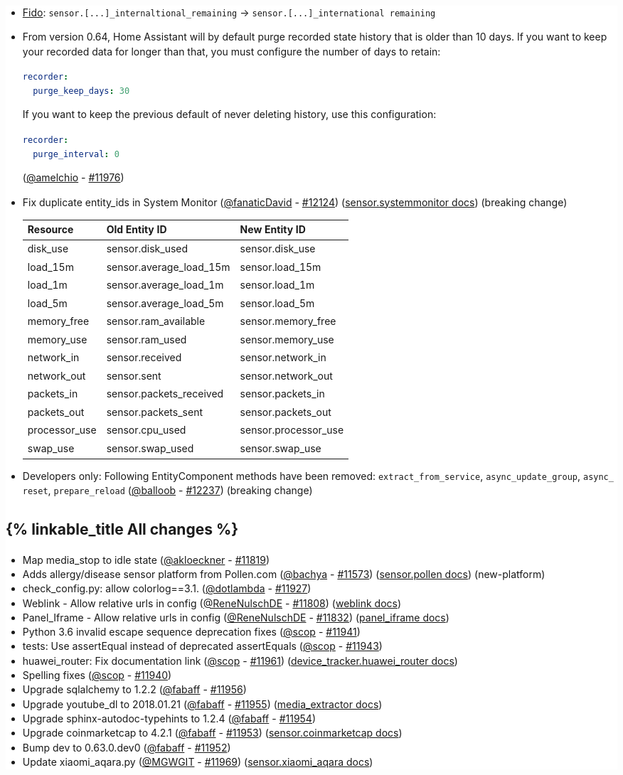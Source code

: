    - [Fido](https://home-assistant.io/components/sensor.fido/): `sensor.[...]_internaltional_remaining` → `sensor.[...]_international remaining`
- From version 0.64, Home Assistant will by default purge recorded state history that is older than 10 days. If you want to keep your recorded data for longer than that, you must configure the number of days to retain:
    ```yaml
    recorder:
      purge_keep_days: 30
    ```

    If you want to keep the previous default of never deleting history, use this configuration:
    ```yaml
    recorder:
      purge_interval: 0
    ```
    ([@amelchio] - [#11976])
- Fix duplicate entity_ids in System Monitor ([@fanaticDavid] - [#12124]) ([sensor.systemmonitor docs]) (breaking change)

     | Resource         | Old Entity ID         | New Entity ID                |
     | :------------------ | :------------------ |:-------------------------|
     | disk_use | sensor.disk_used | sensor.disk_use |
     | load_15m | sensor.average_load_15m | sensor.load_15m |
     | load_1m | sensor.average_load_1m | sensor.load_1m |
     | load_5m | sensor.average_load_5m | sensor.load_5m |
     | memory_free | sensor.ram_available | sensor.memory_free |
     | memory_use | sensor.ram_used | sensor.memory_use |
     | network_in | sensor.received | sensor.network_in |
     | network_out | sensor.sent | sensor.network_out |
     | packets_in | sensor.packets_received | sensor.packets_in |
     | packets_out | sensor.packets_sent | sensor.packets_out |
     | processor_use | sensor.cpu_used | sensor.processor_use |
     | swap_use | sensor.swap_used | sensor.swap_use |

- Developers only: Following EntityComponent methods have been removed: `extract_from_service`, `async_update_group`, `async_reset`, `prepare_reload` ([@balloob] - [#12237]) (breaking change)


## {% linkable_title All changes %}

- Map media_stop to idle state ([@akloeckner] - [#11819])
- Adds allergy/disease sensor platform from Pollen.com ([@bachya] - [#11573]) ([sensor.pollen docs]) (new-platform)
- check_config.py: allow colorlog==3.1. ([@dotlambda] - [#11927])
- Weblink - Allow relative urls in config ([@ReneNulschDE] - [#11808]) ([weblink docs])
- Panel_Iframe - Allow relative urls in config ([@ReneNulschDE] - [#11832]) ([panel_iframe docs])
- Python 3.6 invalid escape sequence deprecation fixes ([@scop] - [#11941])
- tests: Use assertEqual instead of deprecated assertEquals ([@scop] - [#11943])
- huawei_router: Fix documentation link ([@scop] - [#11961]) ([device_tracker.huawei_router docs])
- Spelling fixes ([@scop] - [#11940])
- Upgrade sqlalchemy to 1.2.2 ([@fabaff] - [#11956])
- Upgrade youtube_dl to 2018.01.21 ([@fabaff] - [#11955]) ([media_extractor docs])
- Upgrade sphinx-autodoc-typehints to 1.2.4 ([@fabaff] - [#11954])
- Upgrade coinmarketcap to 4.2.1 ([@fabaff] - [#11953]) ([sensor.coinmarketcap docs])
- Bump dev to 0.63.0.dev0 ([@fabaff] - [#11952])
- Update xiaomi_aqara.py ([@MGWGIT] - [#11969]) ([sensor.xiaomi_aqara docs])

[#11098]: https://github.com/home-assistant/home-assistant/pull/11098
[#11294]: https://github.com/home-assistant/home-assistant/pull/11294
[#11339]: https://github.com/home-assistant/home-assistant/pull/11339
[#11355]: https://github.com/home-assistant/home-assistant/pull/11355
[#11466]: https://github.com/home-assistant/home-assistant/pull/11466
[#11503]: https://github.com/home-assistant/home-assistant/pull/11503
[#11573]: https://github.com/home-assistant/home-assistant/pull/11573
[#11743]: https://github.com/home-assistant/home-assistant/pull/11743
[#11808]: https://github.com/home-assistant/home-assistant/pull/11808
[#11819]: https://github.com/home-assistant/home-assistant/pull/11819
[#11832]: https://github.com/home-assistant/home-assistant/pull/11832
[#11836]: https://github.com/home-assistant/home-assistant/pull/11836
[#11849]: https://github.com/home-assistant/home-assistant/pull/11849
[#11864]: https://github.com/home-assistant/home-assistant/pull/11864
[#11891]: https://github.com/home-assistant/home-assistant/pull/11891
[#11927]: https://github.com/home-assistant/home-assistant/pull/11927
[#11933]: https://github.com/home-assistant/home-assistant/pull/11933
[#11940]: https://github.com/home-assistant/home-assistant/pull/11940
[#11941]: https://github.com/home-assistant/home-assistant/pull/11941
[#11942]: https://github.com/home-assistant/home-assistant/pull/11942
[#11943]: https://github.com/home-assistant/home-assistant/pull/11943
[#11946]: https://github.com/home-assistant/home-assistant/pull/11946
[#11949]: https://github.com/home-assistant/home-assistant/pull/11949
[#11952]: https://github.com/home-assistant/home-assistant/pull/11952
[#11953]: https://github.com/home-assistant/home-assistant/pull/11953
[#11954]: https://github.com/home-assistant/home-assistant/pull/11954
[#11955]: https://github.com/home-assistant/home-assistant/pull/11955
[#11956]: https://github.com/home-assistant/home-assistant/pull/11956
[#11961]: https://github.com/home-assistant/home-assistant/pull/11961
[#11963]: https://github.com/home-assistant/home-assistant/pull/11963
[#11964]: https://github.com/home-assistant/home-assistant/pull/11964
[#11969]: https://github.com/home-assistant/home-assistant/pull/11969
[#11972]: https://github.com/home-assistant/home-assistant/pull/11972
[#11973]: https://github.com/home-assistant/home-assistant/pull/11973
[#11976]: https://github.com/home-assistant/home-assistant/pull/11976
[#11979]: https://github.com/home-assistant/home-assistant/pull/11979
[#11981]: https://github.com/home-assistant/home-assistant/pull/11981
[#11984]: https://github.com/home-assistant/home-assistant/pull/11984
[#11988]: https://github.com/home-assistant/home-assistant/pull/11988
[#11989]: https://github.com/home-assistant/home-assistant/pull/11989
[#11990]: https://github.com/home-assistant/home-assistant/pull/11990
[#11991]: https://github.com/home-assistant/home-assistant/pull/11991
[#11992]: https://github.com/home-assistant/home-assistant/pull/11992
[#11996]: https://github.com/home-assistant/home-assistant/pull/11996
[#11998]: https://github.com/home-assistant/home-assistant/pull/11998
[#11999]: https://github.com/home-assistant/home-assistant/pull/11999
[#12014]: https://github.com/home-assistant/home-assistant/pull/12014
[#12015]: https://github.com/home-assistant/home-assistant/pull/12015
[#12016]: https://github.com/home-assistant/home-assistant/pull/12016
[#12020]: https://github.com/home-assistant/home-assistant/pull/12020
[#12021]: https://github.com/home-assistant/home-assistant/pull/12021
[#12022]: https://github.com/home-assistant/home-assistant/pull/12022
[#12036]: https://github.com/home-assistant/home-assistant/pull/12036
[#12041]: https://github.com/home-assistant/home-assistant/pull/12041
[#12042]: https://github.com/home-assistant/home-assistant/pull/12042
[#12044]: https://github.com/home-assistant/home-assistant/pull/12044
[#12045]: https://github.com/home-assistant/home-assistant/pull/12045
[#12049]: https://github.com/home-assistant/home-assistant/pull/12049
[#12051]: https://github.com/home-assistant/home-assistant/pull/12051
[#12057]: https://github.com/home-assistant/home-assistant/pull/12057
[#12062]: https://github.com/home-assistant/home-assistant/pull/12062
[#12063]: https://github.com/home-assistant/home-assistant/pull/12063
[#12064]: https://github.com/home-assistant/home-assistant/pull/12064
[#12065]: https://github.com/home-assistant/home-assistant/pull/12065
[#12067]: https://github.com/home-assistant/home-assistant/pull/12067
[#12070]: https://github.com/home-assistant/home-assistant/pull/12070
[#12072]: https://github.com/home-assistant/home-assistant/pull/12072
[#12073]: https://github.com/home-assistant/home-assistant/pull/12073
[#12074]: https://github.com/home-assistant/home-assistant/pull/12074
[#12075]: https://github.com/home-assistant/home-assistant/pull/12075
[#12077]: https://github.com/home-assistant/home-assistant/pull/12077
[#12078]: https://github.com/home-assistant/home-assistant/pull/12078
[#12082]: https://github.com/home-assistant/home-assistant/pull/12082
[#12084]: https://github.com/home-assistant/home-assistant/pull/12084
[#12086]: https://github.com/home-assistant/home-assistant/pull/12086
[#12089]: https://github.com/home-assistant/home-assistant/pull/12089
[#12091]: https://github.com/home-assistant/home-assistant/pull/12091
[#12092]: https://github.com/home-assistant/home-assistant/pull/12092
[#12099]: https://github.com/home-assistant/home-assistant/pull/12099
[#12100]: https://github.com/home-assistant/home-assistant/pull/12100
[#12102]: https://github.com/home-assistant/home-assistant/pull/12102
[#12106]: https://github.com/home-assistant/home-assistant/pull/12106
[#12107]: https://github.com/home-assistant/home-assistant/pull/12107
[#12109]: https://github.com/home-assistant/home-assistant/pull/12109
[#12110]: https://github.com/home-assistant/home-assistant/pull/12110
[#12112]: https://github.com/home-assistant/home-assistant/pull/12112
[#12118]: https://github.com/home-assistant/home-assistant/pull/12118
[#12119]: https://github.com/home-assistant/home-assistant/pull/12119
[#12121]: https://github.com/home-assistant/home-assistant/pull/12121
[#12124]: https://github.com/home-assistant/home-assistant/pull/12124
[#12127]: https://github.com/home-assistant/home-assistant/pull/12127
[#12132]: https://github.com/home-assistant/home-assistant/pull/12132
[#12134]: https://github.com/home-assistant/home-assistant/pull/12134
[#12136]: https://github.com/home-assistant/home-assistant/pull/12136
[#12138]: https://github.com/home-assistant/home-assistant/pull/12138
[#12140]: https://github.com/home-assistant/home-assistant/pull/12140
[#12141]: https://github.com/home-assistant/home-assistant/pull/12141
[#12142]: https://github.com/home-assistant/home-assistant/pull/12142
[#12144]: https://github.com/home-assistant/home-assistant/pull/12144
[#12147]: https://github.com/home-assistant/home-assistant/pull/12147
[#12148]: https://github.com/home-assistant/home-assistant/pull/12148
[#12149]: https://github.com/home-assistant/home-assistant/pull/12149
[#12150]: https://github.com/home-assistant/home-assistant/pull/12150
[#12152]: https://github.com/home-assistant/home-assistant/pull/12152
[#12155]: https://github.com/home-assistant/home-assistant/pull/12155
[#12156]: https://github.com/home-assistant/home-assistant/pull/12156
[#12158]: https://github.com/home-assistant/home-assistant/pull/12158
[#12161]: https://github.com/home-assistant/home-assistant/pull/12161
[#12169]: https://github.com/home-assistant/home-assistant/pull/12169
[#12170]: https://github.com/home-assistant/home-assistant/pull/12170
[#12171]: https://github.com/home-assistant/home-assistant/pull/12171
[#12173]: https://github.com/home-assistant/home-assistant/pull/12173
[#12175]: https://github.com/home-assistant/home-assistant/pull/12175
[#12176]: https://github.com/home-assistant/home-assistant/pull/12176
[#12179]: https://github.com/home-assistant/home-assistant/pull/12179
[#12182]: https://github.com/home-assistant/home-assistant/pull/12182
[#12183]: https://github.com/home-assistant/home-assistant/pull/12183
[#12184]: https://github.com/home-assistant/home-assistant/pull/12184
[#12186]: https://github.com/home-assistant/home-assistant/pull/12186
[#12187]: https://github.com/home-assistant/home-assistant/pull/12187
[#12188]: https://github.com/home-assistant/home-assistant/pull/12188
[#12190]: https://github.com/home-assistant/home-assistant/pull/12190
[#12197]: https://github.com/home-assistant/home-assistant/pull/12197
[#12199]: https://github.com/home-assistant/home-assistant/pull/12199
[#12200]: https://github.com/home-assistant/home-assistant/pull/12200
[#12202]: https://github.com/home-assistant/home-assistant/pull/12202
[#12203]: https://github.com/home-assistant/home-assistant/pull/12203
[#12204]: https://github.com/home-assistant/home-assistant/pull/12204
[#12205]: https://github.com/home-assistant/home-assistant/pull/12205
[#12212]: https://github.com/home-assistant/home-assistant/pull/12212
[#12220]: https://github.com/home-assistant/home-assistant/pull/12220
[#12225]: https://github.com/home-assistant/home-assistant/pull/12225
[#12227]: https://github.com/home-assistant/home-assistant/pull/12227
[#12232]: https://github.com/home-assistant/home-assistant/pull/12232
[#12234]: https://github.com/home-assistant/home-assistant/pull/12234
[#12237]: https://github.com/home-assistant/home-assistant/pull/12237
[#12242]: https://github.com/home-assistant/home-assistant/pull/12242
[#12243]: https://github.com/home-assistant/home-assistant/pull/12243
[#12244]: https://github.com/home-assistant/home-assistant/pull/12244
[#12246]: https://github.com/home-assistant/home-assistant/pull/12246
[#12247]: https://github.com/home-assistant/home-assistant/pull/12247
[#12248]: https://github.com/home-assistant/home-assistant/pull/12248
[#12249]: https://github.com/home-assistant/home-assistant/pull/12249
[#12253]: https://github.com/home-assistant/home-assistant/pull/12253
[#12259]: https://github.com/home-assistant/home-assistant/pull/12259
[#12260]: https://github.com/home-assistant/home-assistant/pull/12260
[#12265]: https://github.com/home-assistant/home-assistant/pull/12265
[#12270]: https://github.com/home-assistant/home-assistant/pull/12270
[#12275]: https://github.com/home-assistant/home-assistant/pull/12275
[@ChristianKuehnel]: https://github.com/ChristianKuehnel
[@Cinntax]: https://github.com/Cinntax
[@DanNixon]: https://github.com/DanNixon
[@ErnstEeldert]: https://github.com/ErnstEeldert
[@Kane610]: https://github.com/Kane610
[@Klikini]: https://github.com/Klikini
[@MGWGIT]: https://github.com/MGWGIT
[@NigelRook]: https://github.com/NigelRook
[@OttoWinter]: https://github.com/OttoWinter
[@PaulAnnekov]: https://github.com/PaulAnnekov
[@RePeet13]: https://github.com/RePeet13
[@ReneNulschDE]: https://github.com/ReneNulschDE
[@Tadly]: https://github.com/Tadly
[@aarnaud]: https://github.com/aarnaud
[@akloeckner]: https://github.com/akloeckner
[@amelchio]: https://github.com/amelchio
[@andrey-git]: https://github.com/andrey-git
[@aosadchyy]: https://github.com/aosadchyy
[@appzer]: https://github.com/appzer
[@arsaboo]: https://github.com/arsaboo
[@bachya]: https://github.com/bachya
[@bakedraccoon]: https://github.com/bakedraccoon
[@balloob]: https://github.com/balloob
[@bitglue]: https://github.com/bitglue
[@bratanon]: https://github.com/bratanon
[@c727]: https://github.com/c727
[@cdce8p]: https://github.com/cdce8p
[@ciotlosm]: https://github.com/ciotlosm
[@cnrd]: https://github.com/cnrd
[@covrig]: https://github.com/covrig
[@crhan]: https://github.com/crhan
[@danielhiversen]: https://github.com/danielhiversen
[@danielperna84]: https://github.com/danielperna84
[@dgomes]: https://github.com/dgomes
[@dotlambda]: https://github.com/dotlambda
[@escoand]: https://github.com/escoand
[@fabaff]: https://github.com/fabaff
[@fanaticDavid]: https://github.com/fanaticDavid
[@fanthos]: https://github.com/fanthos
[@freol35241]: https://github.com/freol35241
[@frog32]: https://github.com/frog32
[@glance-]: https://github.com/glance-
[@hawk259]: https://github.com/hawk259
[@infernix]: https://github.com/infernix
[@jackwilsdon]: https://github.com/jackwilsdon
[@jeradM]: https://github.com/jeradM
[@jodur]: https://github.com/jodur
[@kennedyshead]: https://github.com/kennedyshead
[@kevindgoff]: https://github.com/kevindgoff
[@lance36]: https://github.com/lance36
[@led-spb]: https://github.com/led-spb
[@lexam79]: https://github.com/lexam79
[@luca-angemi]: https://github.com/luca-angemi
[@lucasweb78]: https://github.com/lucasweb78
[@maddox]: https://github.com/maddox
[@mezz64]: https://github.com/mezz64
[@mkfink]: https://github.com/mkfink
[@nordlead2005]: https://github.com/nordlead2005
[@pelson]: https://github.com/pelson
[@perosb]: https://github.com/perosb
[@philk]: https://github.com/philk
[@philklei]: https://github.com/philklei
[@postlund]: https://github.com/postlund
[@pvizeli]: https://github.com/pvizeli
[@rcloran]: https://github.com/rcloran
[@scop]: https://github.com/scop
[@sdague]: https://github.com/sdague
[@snjoetw]: https://github.com/snjoetw
[@syssi]: https://github.com/syssi
[@tbergo]: https://github.com/tbergo
[@timmo001]: https://github.com/timmo001
[@titilambert]: https://github.com/titilambert
[@tschmidty69]: https://github.com/tschmidty69
[@ubnt-marc-khouri]: https://github.com/ubnt-marc-khouri
[@vaceslav]: https://github.com/vaceslav
[@w1ll1am23]: https://github.com/w1ll1am23
[@wardcraigj]: https://github.com/wardcraigj
[@zabuldon]: https://github.com/zabuldon
[alexa docs]: https://home-assistant.io/components/alexa/
[binary_sensor.deconz docs]: https://home-assistant.io/components/binary_sensor.deconz/
[binary_sensor.mercedesme docs]: https://home-assistant.io/components/binary_sensor.mercedesme/
[binary_sensor.mqtt docs]: https://home-assistant.io/components/binary_sensor.mqtt/
[binary_sensor.template docs]: https://home-assistant.io/components/binary_sensor.template/
[binary_sensor.threshold docs]: https://home-assistant.io/components/binary_sensor.threshold/
[binary_sensor.zha docs]: https://home-assistant.io/components/binary_sensor.zha/
[camera.canary docs]: https://home-assistant.io/components/camera.canary/
[camera.uvc docs]: https://home-assistant.io/components/camera.uvc/
[camera.xeoma docs]: https://home-assistant.io/components/camera.xeoma/
[canary docs]: https://home-assistant.io/components/canary/
[climate.demo docs]: https://home-assistant.io/components/climate.demo/
[climate.ecobee docs]: https://home-assistant.io/components/climate.ecobee/
[climate.econet docs]: https://home-assistant.io/components/climate.econet/
[climate.generic_thermostat docs]: https://home-assistant.io/components/climate.generic_thermostat/
[climate.heatmiser docs]: https://home-assistant.io/components/climate.heatmiser/
[climate.melissa docs]: https://home-assistant.io/components/climate.melissa/
[climate.nest docs]: https://home-assistant.io/components/climate.nest/
[climate.tado docs]: https://home-assistant.io/components/climate.tado/
[climate.touchline docs]: https://home-assistant.io/components/climate.touchline/
[climate.venstar docs]: https://home-assistant.io/components/climate.venstar/
[cloud docs]: https://home-assistant.io/components/cloud/
[coinbase docs]: https://home-assistant.io/components/coinbase/
[cover.mqtt docs]: https://home-assistant.io/components/cover.mqtt/
[cover.tahoma docs]: https://home-assistant.io/components/cover.tahoma/
[cover.template docs]: https://home-assistant.io/components/cover.template/
[deconz docs]: https://home-assistant.io/components/deconz/
[device_tracker.huawei_router docs]: https://home-assistant.io/components/device_tracker.huawei_router/
[device_tracker.mercedesme docs]: https://home-assistant.io/components/device_tracker.mercedesme/
[device_tracker.mikrotik docs]: https://home-assistant.io/components/device_tracker.mikrotik/
[device_tracker.mqtt docs]: https://home-assistant.io/components/device_tracker.mqtt/
[device_tracker.owntracks docs]: https://home-assistant.io/components/device_tracker.owntracks/
[device_tracker.ubus docs]: https://home-assistant.io/components/device_tracker.ubus/
[doorbird docs]: https://home-assistant.io/components/doorbird/
[emulated_hue docs]: https://home-assistant.io/components/emulated_hue/
[fan.xiaomi_miio docs]: https://home-assistant.io/components/fan.xiaomi_miio/
[feedreader docs]: https://home-assistant.io/components/feedreader/
[frontend docs]: https://home-assistant.io/components/frontend/
[goalfeed docs]: https://home-assistant.io/components/goalfeed/
[google_assistant docs]: https://home-assistant.io/components/google_assistant/
[group docs]: https://home-assistant.io/components/group/
[homematic docs]: https://home-assistant.io/components/homematic/
[http docs]: https://home-assistant.io/components/http/
[image_processing.openalpr_cloud docs]: https://home-assistant.io/components/image_processing.openalpr_cloud/
[influxdb docs]: https://home-assistant.io/components/influxdb/
[input_text docs]: https://home-assistant.io/components/input_text/
[ios docs]: https://home-assistant.io/components/ios/
[iota docs]: https://home-assistant.io/components/iota/
[light.deconz docs]: https://home-assistant.io/components/light.deconz/
[light.greenwave docs]: https://home-assistant.io/components/light.greenwave/
[light.lifx docs]: https://home-assistant.io/components/light.lifx/
[light.limitlessled docs]: https://home-assistant.io/components/light.limitlessled/
[light.template docs]: https://home-assistant.io/components/light.template/
[light.xiaomi_aqara docs]: https://home-assistant.io/components/light.xiaomi_aqara/
[light.xiaomi_miio docs]: https://home-assistant.io/components/light.xiaomi_miio/
[light.zha docs]: https://home-assistant.io/components/light.zha/
[lock docs]: https://home-assistant.io/components/lock/
[media_extractor docs]: https://home-assistant.io/components/media_extractor/
[media_player docs]: https://home-assistant.io/components/media_player/
[media_player.bluesound docs]: https://home-assistant.io/components/media_player.bluesound/
[media_player.clementine docs]: https://home-assistant.io/components/media_player.clementine/
[media_player.itunes docs]: https://home-assistant.io/components/media_player.itunes/
[media_player.mediaroom docs]: https://home-assistant.io/components/media_player.mediaroom/
[media_player.panasonic_viera docs]: https://home-assistant.io/components/media_player.panasonic_viera/
[media_player.philips_js docs]: https://home-assistant.io/components/media_player.philips_js/
[media_player.plex docs]: https://home-assistant.io/components/media_player.plex/
[media_player.samsungtv docs]: https://home-assistant.io/components/media_player.samsungtv/
[media_player.squeezebox docs]: https://home-assistant.io/components/media_player.squeezebox/
[media_player.vlc docs]: https://home-assistant.io/components/media_player.vlc/
[media_player.volumio docs]: https://home-assistant.io/components/media_player.volumio/
[media_player.webostv docs]: https://home-assistant.io/components/media_player.webostv/
[melissa docs]: https://home-assistant.io/components/melissa/
[mercedesme docs]: https://home-assistant.io/components/mercedesme/
[mochad docs]: https://home-assistant.io/components/mochad/
[notify.gntp docs]: https://home-assistant.io/components/notify.gntp/
[notify.kodi docs]: https://home-assistant.io/components/notify.kodi/
[notify.pushsafer docs]: https://home-assistant.io/components/notify.pushsafer/
[notify.twitter docs]: https://home-assistant.io/components/notify.twitter/
[panel_iframe docs]: https://home-assistant.io/components/panel_iframe/
[plant docs]: https://home-assistant.io/components/plant/
[remote.xiaomi_miio docs]: https://home-assistant.io/components/remote.xiaomi_miio/
[rfxtrx docs]: https://home-assistant.io/components/rfxtrx/
[sensor.alpha_vantage docs]: https://home-assistant.io/components/sensor.alpha_vantage/
[sensor.broadlink docs]: https://home-assistant.io/components/sensor.broadlink/
[sensor.canary docs]: https://home-assistant.io/components/sensor.canary/
[sensor.coinbase docs]: https://home-assistant.io/components/sensor.coinbase/
[sensor.coinmarketcap docs]: https://home-assistant.io/components/sensor.coinmarketcap/
[sensor.darksky docs]: https://home-assistant.io/components/sensor.darksky/
[sensor.deconz docs]: https://home-assistant.io/components/sensor.deconz/
[sensor.deutsche_bahn docs]: https://home-assistant.io/components/sensor.deutsche_bahn/
[sensor.fritzbox_callmonitor docs]: https://home-assistant.io/components/sensor.fritzbox_callmonitor/
[sensor.melissa docs]: https://home-assistant.io/components/sensor.melissa/
[sensor.mercedesme docs]: https://home-assistant.io/components/sensor.mercedesme/
[sensor.miflora docs]: https://home-assistant.io/components/sensor.miflora/
[sensor.onewire docs]: https://home-assistant.io/components/sensor.onewire/
[sensor.pollen docs]: https://home-assistant.io/components/sensor.pollen/
[sensor.qnap docs]: https://home-assistant.io/components/sensor.qnap/
[sensor.radarr docs]: https://home-assistant.io/components/sensor.radarr/
[sensor.sonarr docs]: https://home-assistant.io/components/sensor.sonarr/
[sensor.sql docs]: https://home-assistant.io/components/sensor.sql/
[sensor.statistics docs]: https://home-assistant.io/components/sensor.statistics/
[sensor.synologydsm docs]: https://home-assistant.io/components/sensor.synologydsm/
[sensor.systemmonitor docs]: https://home-assistant.io/components/sensor.systemmonitor/
[sensor.tahoma docs]: https://home-assistant.io/components/sensor.tahoma/
[sensor.template docs]: https://home-assistant.io/components/sensor.template/
[sensor.tesla docs]: https://home-assistant.io/components/sensor.tesla/
[sensor.xiaomi_aqara docs]: https://home-assistant.io/components/sensor.xiaomi_aqara/
[sensor.zha docs]: https://home-assistant.io/components/sensor.zha/
[spc docs]: https://home-assistant.io/components/spc/
[switch.broadlink docs]: https://home-assistant.io/components/switch.broadlink/
[switch.flux docs]: https://home-assistant.io/components/switch.flux/
[switch.pulseaudio_loopback docs]: https://home-assistant.io/components/switch.pulseaudio_loopback/
[switch.template docs]: https://home-assistant.io/components/switch.template/
[switch.tplink docs]: https://home-assistant.io/components/switch.tplink/
[switch.wake_on_lan docs]: https://home-assistant.io/components/switch.wake_on_lan/
[switch.xiaomi_miio docs]: https://home-assistant.io/components/switch.xiaomi_miio/
[system_log docs]: https://home-assistant.io/components/system_log/
[tado docs]: https://home-assistant.io/components/tado/
[tahoma docs]: https://home-assistant.io/components/tahoma/
[tesla docs]: https://home-assistant.io/components/tesla/
[tts docs]: https://home-assistant.io/components/tts/
[vacuum.xiaomi_miio docs]: https://home-assistant.io/components/vacuum.xiaomi_miio/
[wake_on_lan docs]: https://home-assistant.io/components/wake_on_lan/
[waterfurnace docs]: https://home-assistant.io/components/waterfurnace/
[weather.openweathermap docs]: https://home-assistant.io/components/weather.openweathermap/
[weblink docs]: https://home-assistant.io/components/weblink/
[websocket_api docs]: https://home-assistant.io/components/websocket_api/
[zha docs]: https://home-assistant.io/components/zha/
[zha.const docs]: https://home-assistant.io/components/zha.const/
[zwave docs]: https://home-assistant.io/components/zwave/
[#12292]: https://github.com/home-assistant/home-assistant/pull/12292
[#12313]: https://github.com/home-assistant/home-assistant/pull/12313
[#12314]: https://github.com/home-assistant/home-assistant/pull/12314
[#12317]: https://github.com/home-assistant/home-assistant/pull/12317
[#12318]: https://github.com/home-assistant/home-assistant/pull/12318
[#12328]: https://github.com/home-assistant/home-assistant/pull/12328
[#12330]: https://github.com/home-assistant/home-assistant/pull/12330
[@balloob]: https://github.com/balloob
[@lucasweb78]: https://github.com/lucasweb78
[alexa docs]: https://home-assistant.io/components/alexa/
[binary_sensor.netatmo docs]: https://home-assistant.io/components/binary_sensor.netatmo/
[camera.netatmo docs]: https://home-assistant.io/components/camera.netatmo/
[sensor.netatmo docs]: https://home-assistant.io/components/sensor.netatmo/
[#12342]: https://github.com/home-assistant/home-assistant/pull/12342
[#12346]: https://github.com/home-assistant/home-assistant/pull/12346
[#12368]: https://github.com/home-assistant/home-assistant/pull/12368
[#12382]: https://github.com/home-assistant/home-assistant/pull/12382
[#12403]: https://github.com/home-assistant/home-assistant/pull/12403
[@OttoWinter]: https://github.com/OttoWinter
[@ReneNulschDE]: https://github.com/ReneNulschDE
[@amelchio]: https://github.com/amelchio
[@citruz]: https://github.com/citruz
[@sdague]: https://github.com/sdague
[binary_sensor.mercedesme docs]: https://home-assistant.io/components/binary_sensor.mercedesme/
[device_tracker.mercedesme docs]: https://home-assistant.io/components/device_tracker.mercedesme/
[light.limitlessled docs]: https://home-assistant.io/components/light.limitlessled/
[media_player.yamaha docs]: https://home-assistant.io/components/media_player.yamaha/
[mercedesme docs]: https://home-assistant.io/components/mercedesme/
[sensor.eddystone_temperature docs]: https://home-assistant.io/components/sensor.eddystone_temperature/
[sensor.mercedesme docs]: https://home-assistant.io/components/sensor.mercedesme/
[sensor.wunderground docs]: https://home-assistant.io/components/sensor.wunderground/